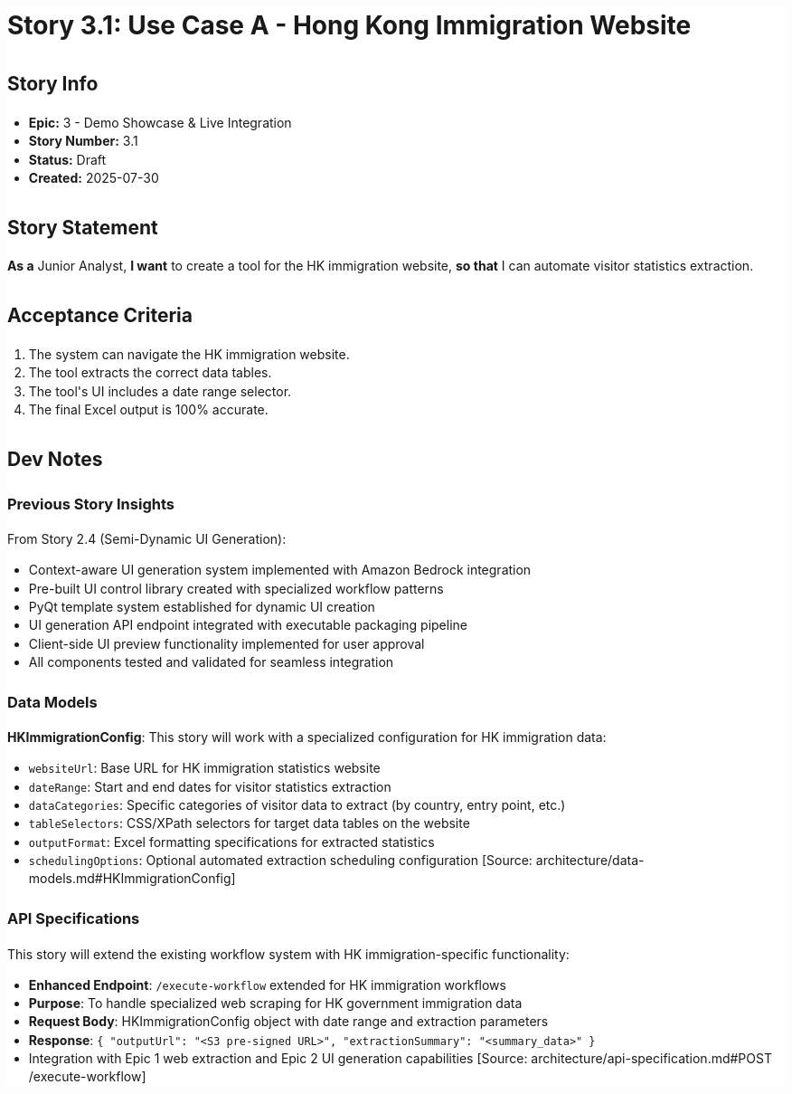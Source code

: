 # Story 3.1: Use Case A - Hong Kong Immigration Website

## Story Info

- **Epic:** 3 - Demo Showcase & Live Integration  
- **Story Number:** 3.1  
- **Status:** Draft  
- **Created:** 2025-07-30  

## Story Statement

**As a** Junior Analyst, **I want** to create a tool for the HK immigration website, **so that** I can automate visitor statistics extraction.

## Acceptance Criteria

1. The system can navigate the HK immigration website.
2. The tool extracts the correct data tables.
3. The tool's UI includes a date range selector.
4. The final Excel output is 100% accurate.

## Dev Notes

### Previous Story Insights
From Story 2.4 (Semi-Dynamic UI Generation):
- Context-aware UI generation system implemented with Amazon Bedrock integration
- Pre-built UI control library created with specialized workflow patterns
- PyQt template system established for dynamic UI creation
- UI generation API endpoint integrated with executable packaging pipeline
- Client-side UI preview functionality implemented for user approval
- All components tested and validated for seamless integration

### Data Models
**HKImmigrationConfig**: This story will work with a specialized configuration for HK immigration data:
- `websiteUrl`: Base URL for HK immigration statistics website
- `dateRange`: Start and end dates for visitor statistics extraction
- `dataCategories`: Specific categories of visitor data to extract (by country, entry point, etc.)
- `tableSelectors`: CSS/XPath selectors for target data tables on the website
- `outputFormat`: Excel formatting specifications for extracted statistics
- `schedulingOptions`: Optional automated extraction scheduling configuration
[Source: architecture/data-models.md#HKImmigrationConfig]

### API Specifications
This story will extend the existing workflow system with HK immigration-specific functionality:
- **Enhanced Endpoint**: `/execute-workflow` extended for HK immigration workflows
- **Purpose**: To handle specialized web scraping for HK government immigration data
- **Request Body**: HKImmigrationConfig object with date range and extraction parameters
- **Response**: `{ "outputUrl": "<S3 pre-signed URL>", "extractionSummary": "<summary_data>" }`
- Integration with Epic 1 web extraction and Epic 2 UI generation capabilities
[Source: architecture/api-specification.md#POST /execute-workflow]
